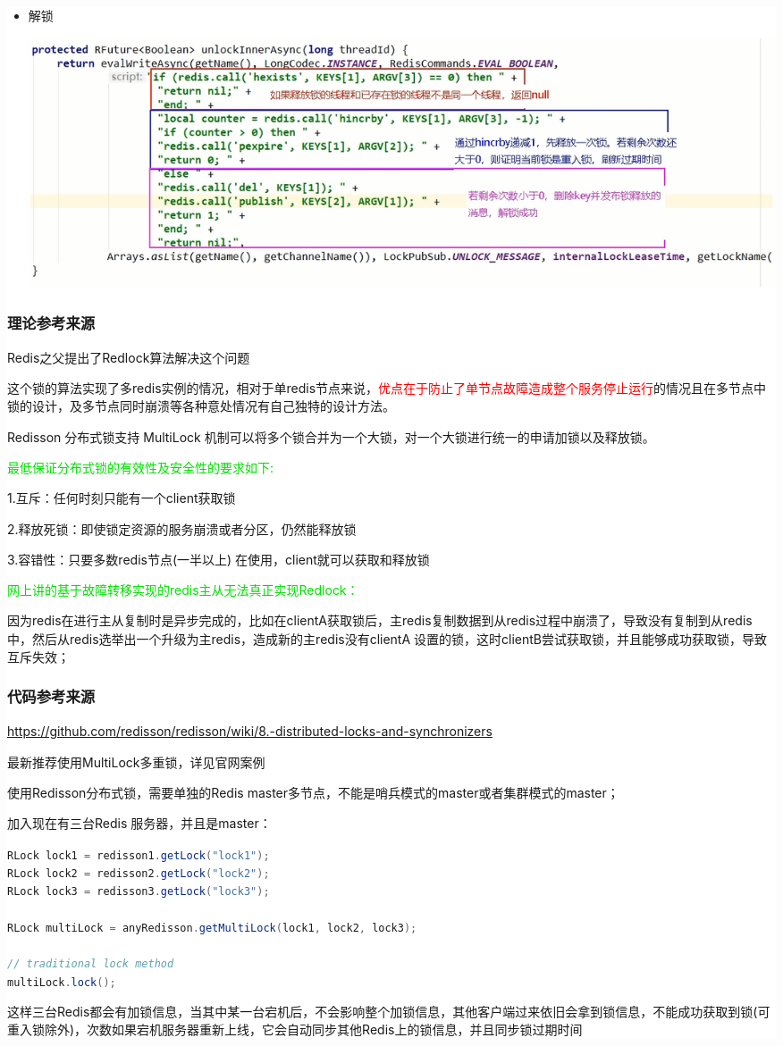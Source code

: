   

- 解锁

  ![](../image2/16.unlock方法.png)



### 理论参考来源

Redis之父提出了Redlock算法解决这个问题

这个锁的算法实现了多redis实例的情况，相对于单redis节点来说，<font color='red'>优点在于防止了单节点故障造成整个服务停止运行</font>的情况且在多节点中锁的设计，及多节点同时崩溃等各种意处情况有自己独特的设计方法。

Redisson 分布式锁支持 MultiLock 机制可以将多个锁合并为一个大锁，对一个大锁进行统一的申请加锁以及释放锁。

<font color='gren'>最低保证分布式锁的有效性及安全性的要求如下:</font>

1.互斥：任何时刻只能有一个client获取锁

2.释放死锁：即使锁定资源的服务崩溃或者分区，仍然能释放锁

3.容错性：只要多数redis节点(一半以上) 在使用，client就可以获取和释放锁

<font color='gren'>网上讲的基于故障转移实现的redis主从无法真正实现Redlock：</font>

因为redis在进行主从复制时是异步完成的，比如在clientA获取锁后，主redis复制数据到从redis过程中崩溃了，导致没有复制到从redis中，然后从redis选举出一个升级为主redis，造成新的主redis没有clientA 设置的锁，这时clientB尝试获取锁，并且能够成功获取锁，导致互斥失效；

### 代码参考来源

https://github.com/redisson/redisson/wiki/8.-distributed-locks-and-synchronizers

最新推荐使用MultiLock多重锁，详见官网案例

使用Redisson分布式锁，需要单独的Redis master多节点，不能是哨兵模式的master或者集群模式的master；

加入现在有三台Redis 服务器，并且是master：

```java
RLock lock1 = redisson1.getLock("lock1");
RLock lock2 = redisson2.getLock("lock2");
RLock lock3 = redisson3.getLock("lock3");

RLock multiLock = anyRedisson.getMultiLock(lock1, lock2, lock3);

// traditional lock method
multiLock.lock();
```

这样三台Redis都会有加锁信息，当其中某一台宕机后，不会影响整个加锁信息，其他客户端过来依旧会拿到锁信息，不能成功获取到锁(可重入锁除外)，次数如果宕机服务器重新上线，它会自动同步其他Redis上的锁信息，并且同步锁过期时间





